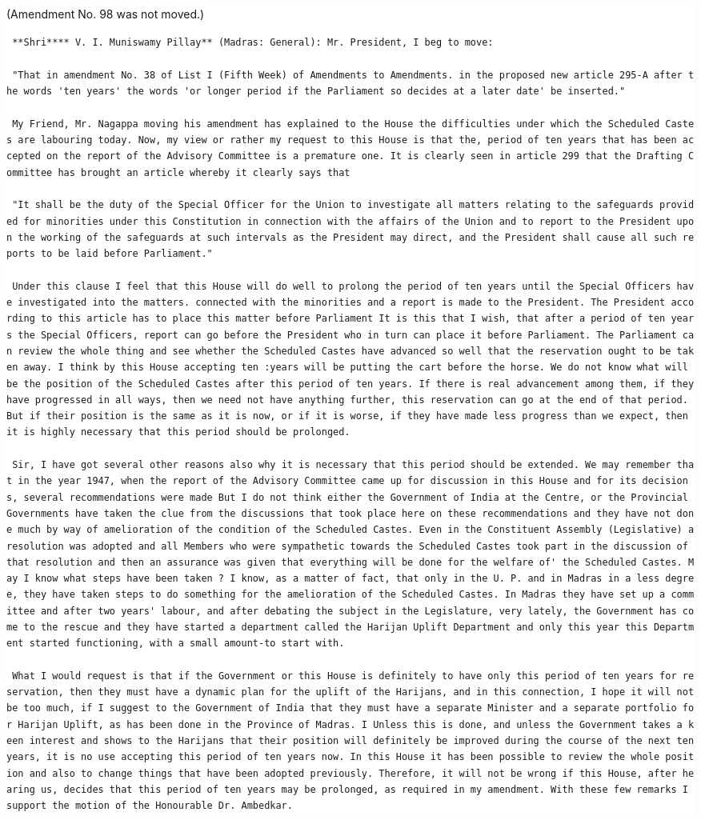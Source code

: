 (Amendment No. 98 was not moved.)

     **Shri**** V. I. Muniswamy Pillay** (Madras: General): Mr. President, I beg to move:

     "That in amendment No. 38 of List I (Fifth Week) of Amendments to Amendments. in the proposed new article 295-A after the words 'ten years' the words 'or longer period if the Parliament so decides at a later date' be inserted."

     My Friend, Mr. Nagappa moving his amendment has explained to the House the difficulties under which the Scheduled Castes are labouring today. Now, my view or rather my request to this House is that the, period of ten years that has been accepted on the report of the Advisory Committee is a premature one. It is clearly seen in article 299 that the Drafting Committee has brought an article whereby it clearly says that

     "It shall be the duty of the Special Officer for the Union to investigate all matters relating to the safeguards provided for minorities under this Constitution in connection with the affairs of the Union and to report to the President upon the working of the safeguards at such intervals as the President may direct, and the President shall cause all such reports to be laid before Parliament."

     Under this clause I feel that this House will do well to prolong the period of ten years until the Special Officers have investigated into the matters. connected with the minorities and a report is made to the President. The President according to this article has to place this matter before Parliament It is this that I wish, that after a period of ten years the Special Officers, report can go before the President who in turn can place it before Parliament. The Parliament can review the whole thing and see whether the Scheduled Castes have advanced so well that the reservation ought to be taken away. I think by this House accepting ten :years will be putting the cart before the horse. We do not know what will be the position of the Scheduled Castes after this period of ten years. If there is real advancement among them, if they have progressed in all ways, then we need not have anything further, this reservation can go at the end of that period. But if their position is the same as it is now, or if it is worse, if they have made less progress than we expect, then it is highly necessary that this period should be prolonged.

     Sir, I have got several other reasons also why it is necessary that this period should be extended. We may remember that in the year 1947, when the report of the Advisory Committee came up for discussion in this House and for its decisions, several recommendations were made But I do not think either the Government of India at the Centre, or the Provincial Governments have taken the clue from the discussions that took place here on these recommendations and they have not done much by way of amelioration of the condition of the Scheduled Castes. Even in the Constituent Assembly (Legislative) a resolution was adopted and all Members who were sympathetic towards the Scheduled Castes took part in the discussion of that resolution and then an assurance was given that everything will be done for the welfare of' the Scheduled Castes. May I know what steps have been taken ? I know, as a matter of fact, that only in the U. P. and in Madras in a less degree, they have taken steps to do something for the amelioration of the Scheduled Castes. In Madras they have set up a committee and after two years' labour, and after debating the subject in the Legislature, very lately, the Government has come to the rescue and they have started a department called the Harijan Uplift Department and only this year this Department started functioning, with a small amount-to start with.

     What I would request is that if the Government or this House is definitely to have only this period of ten years for reservation, then they must have a dynamic plan for the uplift of the Harijans, and in this connection, I hope it will not be too much, if I suggest to the Government of India that they must have a separate Minister and a separate portfolio for Harijan Uplift, as has been done in the Province of Madras. I Unless this is done, and unless the Government takes a keen interest and shows to the Harijans that their position will definitely be improved during the course of the next ten years, it is no use accepting this period of ten years now. In this House it has been possible to review the whole position and also to change things that have been adopted previously. Therefore, it will not be wrong if this House, after hearing us, decides that this period of ten years may be prolonged, as required in my amendment. With these few remarks I support the motion of the Honourable Dr. Ambedkar.
